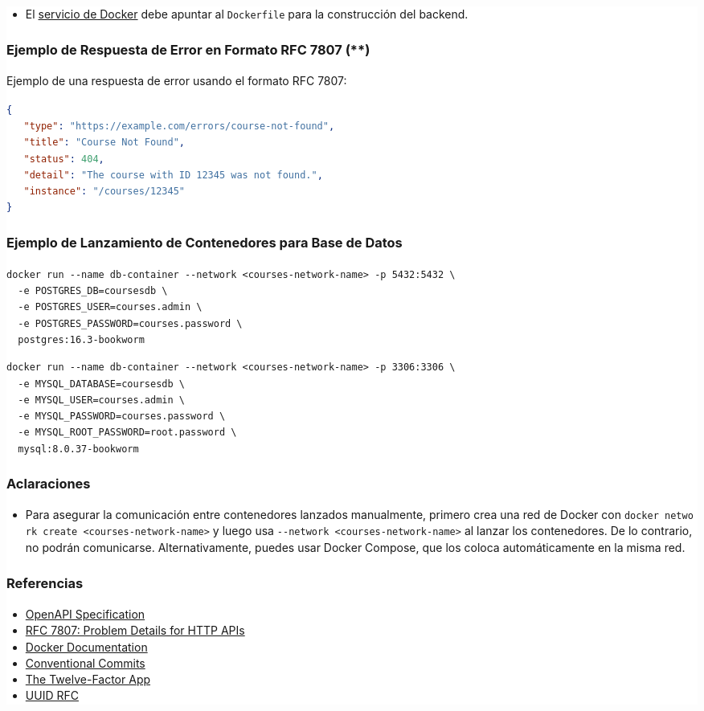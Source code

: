    - El [servicio de Docker](https://docs.docker.com/compose/compose-file/05-services/#simple-example) debe apuntar al `Dockerfile` para la construcción del backend.

### Ejemplo de Respuesta de Error en Formato RFC 7807 (**)

Ejemplo de una respuesta de error usando el formato RFC 7807:

```json
{
   "type": "https://example.com/errors/course-not-found",
   "title": "Course Not Found",
   "status": 404,
   "detail": "The course with ID 12345 was not found.",
   "instance": "/courses/12345"
}
```

### Ejemplo de Lanzamiento de Contenedores para Base de Datos

```
docker run --name db-container --network <courses-network-name> -p 5432:5432 \
  -e POSTGRES_DB=coursesdb \
  -e POSTGRES_USER=courses.admin \
  -e POSTGRES_PASSWORD=courses.password \
  postgres:16.3-bookworm
```

```
docker run --name db-container --network <courses-network-name> -p 3306:3306 \
  -e MYSQL_DATABASE=coursesdb \
  -e MYSQL_USER=courses.admin \
  -e MYSQL_PASSWORD=courses.password \
  -e MYSQL_ROOT_PASSWORD=root.password \
  mysql:8.0.37-bookworm
```

### Aclaraciones

- Para asegurar la comunicación entre contenedores lanzados manualmente, primero crea una red de Docker con `docker network create <courses-network-name>` y luego usa `--network <courses-network-name>` al lanzar los contenedores. De lo contrario, no podrán comunicarse. Alternativamente, puedes usar Docker Compose, que los coloca automáticamente en la misma red.


### Referencias

-   [OpenAPI Specification](https://swagger.io/specification/)
-   [RFC 7807: Problem Details for HTTP APIs](https://www.codecentric.de/wissens-hub/blog/charge-your-apis-volume-19-understanding-problem-details-for-http-apis-a-deep-dive-into-rfc-7807-and-rfc-9457#:~:text=Explanation)
-   [Docker Documentation](https://docs.docker.com/reference/dockerfile/)
-   [Conventional Commits](https://gist.github.com/qoomon/5dfcdf8eec66a051ecd85625518cfd13#types)
- [The Twelve-Factor App](https://12factor.net/es/)
- [UUID RFC](https://datatracker.ietf.org/doc/html/rfc9562#name-uuid-format)